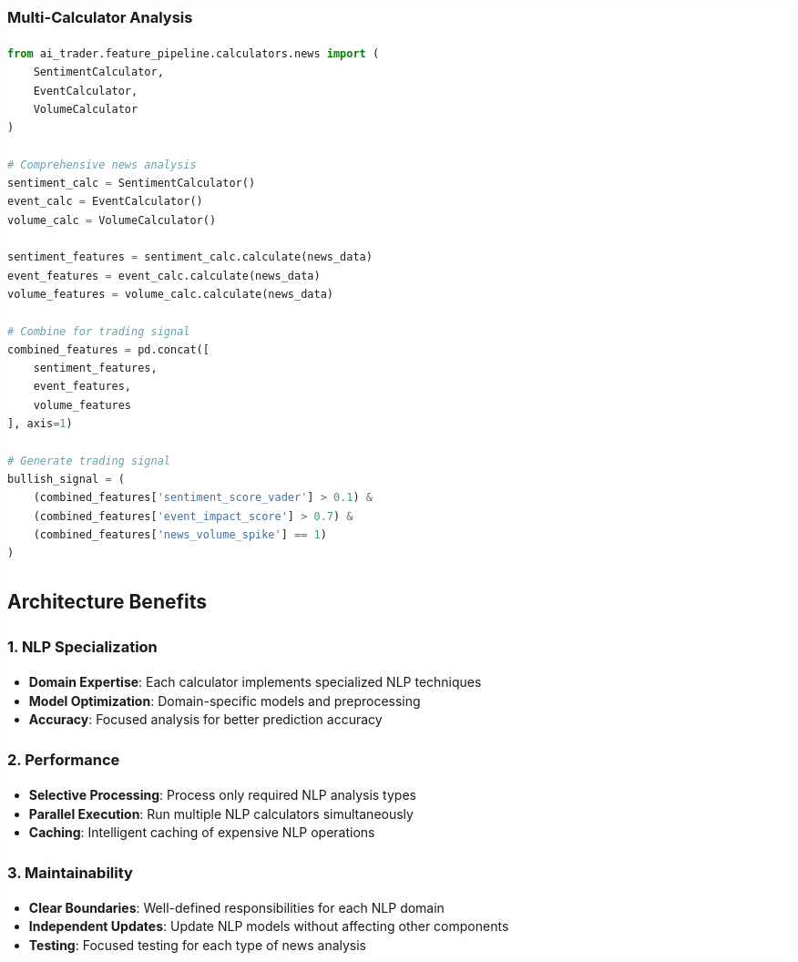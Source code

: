 ### Multi-Calculator Analysis

```python
from ai_trader.feature_pipeline.calculators.news import (
    SentimentCalculator,
    EventCalculator,
    VolumeCalculator
)

# Comprehensive news analysis
sentiment_calc = SentimentCalculator()
event_calc = EventCalculator()
volume_calc = VolumeCalculator()

sentiment_features = sentiment_calc.calculate(news_data)
event_features = event_calc.calculate(news_data)
volume_features = volume_calc.calculate(news_data)

# Combine for trading signal
combined_features = pd.concat([
    sentiment_features,
    event_features,
    volume_features
], axis=1)

# Generate trading signal
bullish_signal = (
    (combined_features['sentiment_score_vader'] > 0.1) &
    (combined_features['event_impact_score'] > 0.7) &
    (combined_features['news_volume_spike'] == 1)
)
```

## Architecture Benefits

### 1. NLP Specialization

- **Domain Expertise**: Each calculator implements specialized NLP techniques
- **Model Optimization**: Domain-specific models and preprocessing
- **Accuracy**: Focused analysis for better prediction accuracy

### 2. Performance

- **Selective Processing**: Process only required NLP analysis types
- **Parallel Execution**: Run multiple NLP calculators simultaneously
- **Caching**: Intelligent caching of expensive NLP operations

### 3. Maintainability

- **Clear Boundaries**: Well-defined responsibilities for each NLP domain
- **Independent Updates**: Update NLP models without affecting other components
- **Testing**: Focused testing for each type of news analysis

